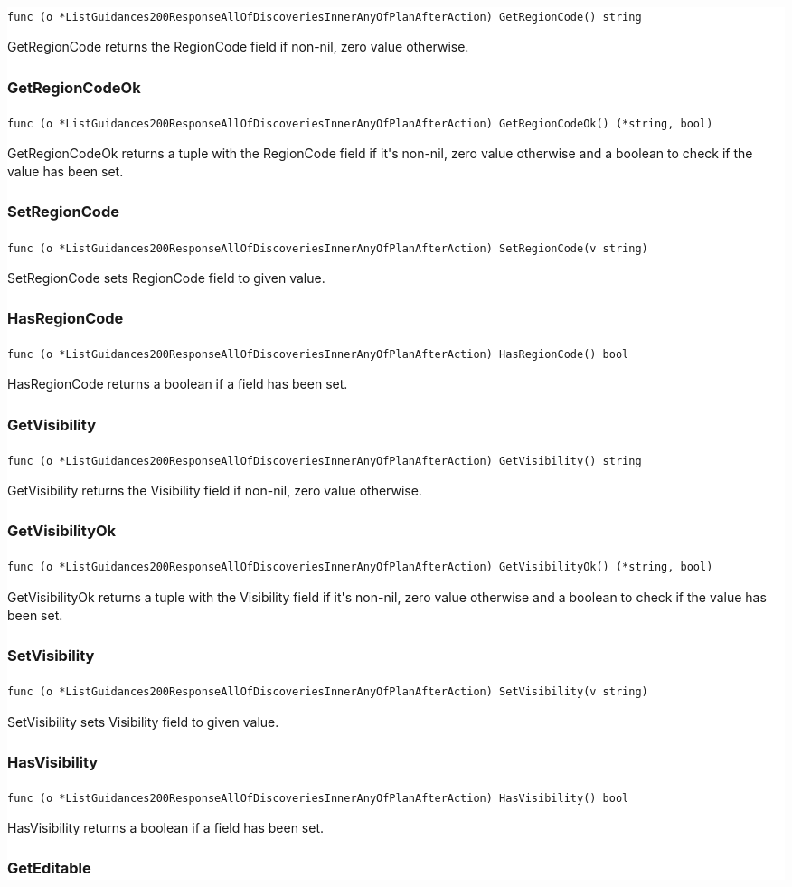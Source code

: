 `func (o *ListGuidances200ResponseAllOfDiscoveriesInnerAnyOfPlanAfterAction) GetRegionCode() string`

GetRegionCode returns the RegionCode field if non-nil, zero value otherwise.

### GetRegionCodeOk

`func (o *ListGuidances200ResponseAllOfDiscoveriesInnerAnyOfPlanAfterAction) GetRegionCodeOk() (*string, bool)`

GetRegionCodeOk returns a tuple with the RegionCode field if it's non-nil, zero value otherwise
and a boolean to check if the value has been set.

### SetRegionCode

`func (o *ListGuidances200ResponseAllOfDiscoveriesInnerAnyOfPlanAfterAction) SetRegionCode(v string)`

SetRegionCode sets RegionCode field to given value.

### HasRegionCode

`func (o *ListGuidances200ResponseAllOfDiscoveriesInnerAnyOfPlanAfterAction) HasRegionCode() bool`

HasRegionCode returns a boolean if a field has been set.

### GetVisibility

`func (o *ListGuidances200ResponseAllOfDiscoveriesInnerAnyOfPlanAfterAction) GetVisibility() string`

GetVisibility returns the Visibility field if non-nil, zero value otherwise.

### GetVisibilityOk

`func (o *ListGuidances200ResponseAllOfDiscoveriesInnerAnyOfPlanAfterAction) GetVisibilityOk() (*string, bool)`

GetVisibilityOk returns a tuple with the Visibility field if it's non-nil, zero value otherwise
and a boolean to check if the value has been set.

### SetVisibility

`func (o *ListGuidances200ResponseAllOfDiscoveriesInnerAnyOfPlanAfterAction) SetVisibility(v string)`

SetVisibility sets Visibility field to given value.

### HasVisibility

`func (o *ListGuidances200ResponseAllOfDiscoveriesInnerAnyOfPlanAfterAction) HasVisibility() bool`

HasVisibility returns a boolean if a field has been set.

### GetEditable
